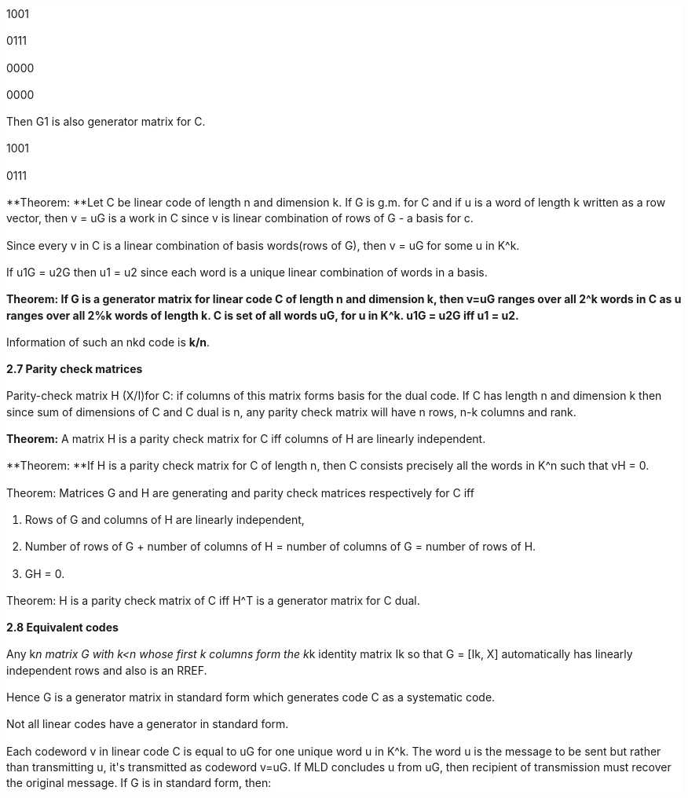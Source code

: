 1001

0111

0000

0000

Then G1 is also generator matrix for C.

1001

0111

**Theorem: **Let C be linear code of length n and dimension k. If G is g.m. for C and if u is a word of length k written as a row vector, then v = uG is a work in C since v is linear combination of rows of G - a basis for c.

Since every v in C is a linear combination of basis words(rows of G), then v = uG for some u in K^k.

If u1G = u2G then u1 = u2 since each word is a unique linear combination of words in a basis.

**Theorem: If G is a generator matrix for linear code C of length n and dimension k, then v=uG ranges over all 2^k words in C as u ranges over all 2%k words of length k. C is set of all words uG, for u in K^k. u1G = u2G iff u1 = u2.**

Information of such an nkd code is **k/n**.

**2.7 Parity check matrices**

Parity-check matrix H (X/I)for C: if columns of this matrix forms basis for the dual code. If C has length n and dimension k then since sum of dimensions of C and C dual is n, any parity check matrix will have n rows, n-k columns and rank.

**Theorem:** A matrix H is a parity check matrix for C iff columns of H are linearly independent.

**Theorem: **If H is a parity check matrix for C of length n, then C consists precisely all the words in K^n such that vH = 0.

Theorem: Matrices G and H are generating and parity check matrices respectively for C iff 

1. Rows of G and columns of H are linearly independent,

2. Number of rows of G + number of columns of H = number of columns of G = number of rows of H.

3. GH = 0.

Theorem: H is a parity check matrix of C iff H^T is a generator matrix for C dual.

**2.8 Equivalent codes**

Any k*n matrix G with k\<n whose first k columns form the k*k identity matrix Ik so that G = [Ik, X] automatically has linearly independent rows and also is an RREF.

Hence G is a generator matrix in standard form which generates code C as a systematic code.

Not all linear codes have a generator in standard form. 

Each codeword v in linear code C is equal to uG for one unique word u in K^k. The word u is the message to be sent but rather than transmitting u, it's transmitted as codeword v=uG. If MLD concludes u from uG, then recipient of transmission must recover the original message. If G is in standard form, then:
